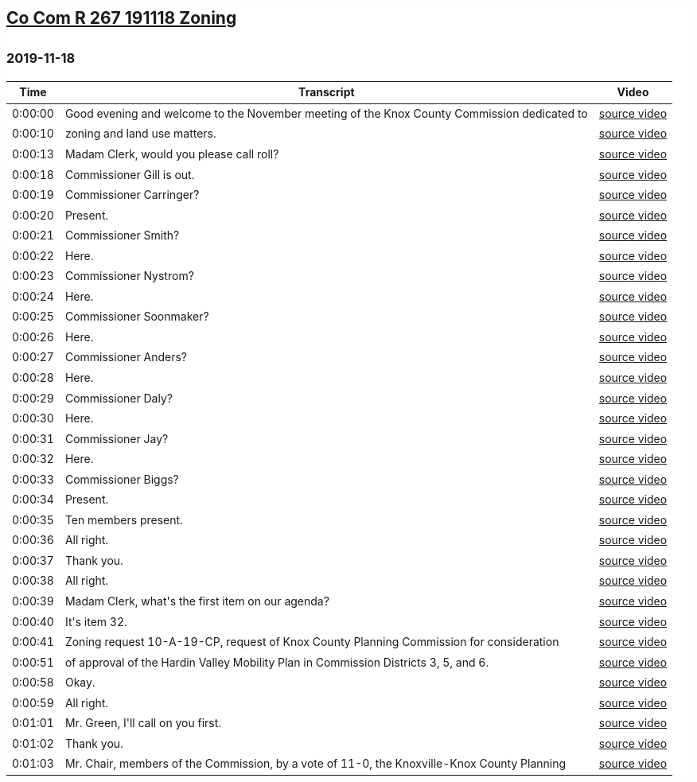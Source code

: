 ## [Co Com R 267 191118 Zoning](https://archive.org/details/cocomr267191118zoning)
### 2019-11-18
| Time| Transcript| Video|
|---------|-----------------------------------------------------------------------------------------------------------------------------------------------------------------------------------------------|------------------------------------------------------------------------------|
| 0:00:00| Good evening and welcome to the November meeting of the Knox County Commission dedicated to| [source video](https://archive.org/details/cocomr267191118zoning?start=0)|
| 0:00:10| zoning and land use matters.| [source video](https://archive.org/details/cocomr267191118zoning?start=10)|
| 0:00:13| Madam Clerk, would you please call roll?| [source video](https://archive.org/details/cocomr267191118zoning?start=13)|
| 0:00:18| Commissioner Gill is out.| [source video](https://archive.org/details/cocomr267191118zoning?start=18)|
| 0:00:19| Commissioner Carringer?| [source video](https://archive.org/details/cocomr267191118zoning?start=19)|
| 0:00:20| Present.| [source video](https://archive.org/details/cocomr267191118zoning?start=20)|
| 0:00:21| Commissioner Smith?| [source video](https://archive.org/details/cocomr267191118zoning?start=21)|
| 0:00:22| Here.| [source video](https://archive.org/details/cocomr267191118zoning?start=22)|
| 0:00:23| Commissioner Nystrom?| [source video](https://archive.org/details/cocomr267191118zoning?start=23)|
| 0:00:24| Here.| [source video](https://archive.org/details/cocomr267191118zoning?start=24)|
| 0:00:25| Commissioner Soonmaker?| [source video](https://archive.org/details/cocomr267191118zoning?start=25)|
| 0:00:26| Here.| [source video](https://archive.org/details/cocomr267191118zoning?start=26)|
| 0:00:27| Commissioner Anders?| [source video](https://archive.org/details/cocomr267191118zoning?start=27)|
| 0:00:28| Here.| [source video](https://archive.org/details/cocomr267191118zoning?start=28)|
| 0:00:29| Commissioner Daly?| [source video](https://archive.org/details/cocomr267191118zoning?start=29)|
| 0:00:30| Here.| [source video](https://archive.org/details/cocomr267191118zoning?start=30)|
| 0:00:31| Commissioner Jay?| [source video](https://archive.org/details/cocomr267191118zoning?start=31)|
| 0:00:32| Here.| [source video](https://archive.org/details/cocomr267191118zoning?start=32)|
| 0:00:33| Commissioner Biggs?| [source video](https://archive.org/details/cocomr267191118zoning?start=33)|
| 0:00:34| Present.| [source video](https://archive.org/details/cocomr267191118zoning?start=34)|
| 0:00:35| Ten members present.| [source video](https://archive.org/details/cocomr267191118zoning?start=35)|
| 0:00:36| All right.| [source video](https://archive.org/details/cocomr267191118zoning?start=36)|
| 0:00:37| Thank you.| [source video](https://archive.org/details/cocomr267191118zoning?start=37)|
| 0:00:38| All right.| [source video](https://archive.org/details/cocomr267191118zoning?start=38)|
| 0:00:39| Madam Clerk, what's the first item on our agenda?| [source video](https://archive.org/details/cocomr267191118zoning?start=39)|
| 0:00:40| It's item 32.| [source video](https://archive.org/details/cocomr267191118zoning?start=40)|
| 0:00:41| Zoning request 10-A-19-CP, request of Knox County Planning Commission for consideration| [source video](https://archive.org/details/cocomr267191118zoning?start=41)|
| 0:00:51| of approval of the Hardin Valley Mobility Plan in Commission Districts 3, 5, and 6.| [source video](https://archive.org/details/cocomr267191118zoning?start=51)|
| 0:00:58| Okay.| [source video](https://archive.org/details/cocomr267191118zoning?start=58)|
| 0:00:59| All right.| [source video](https://archive.org/details/cocomr267191118zoning?start=59)|
| 0:01:01| Mr. Green, I'll call on you first.| [source video](https://archive.org/details/cocomr267191118zoning?start=61)|
| 0:01:02| Thank you.| [source video](https://archive.org/details/cocomr267191118zoning?start=62)|
| 0:01:03| Mr. Chair, members of the Commission, by a vote of 11-0, the Knoxville-Knox County Planning| [source video](https://archive.org/details/cocomr267191118zoning?start=63)|